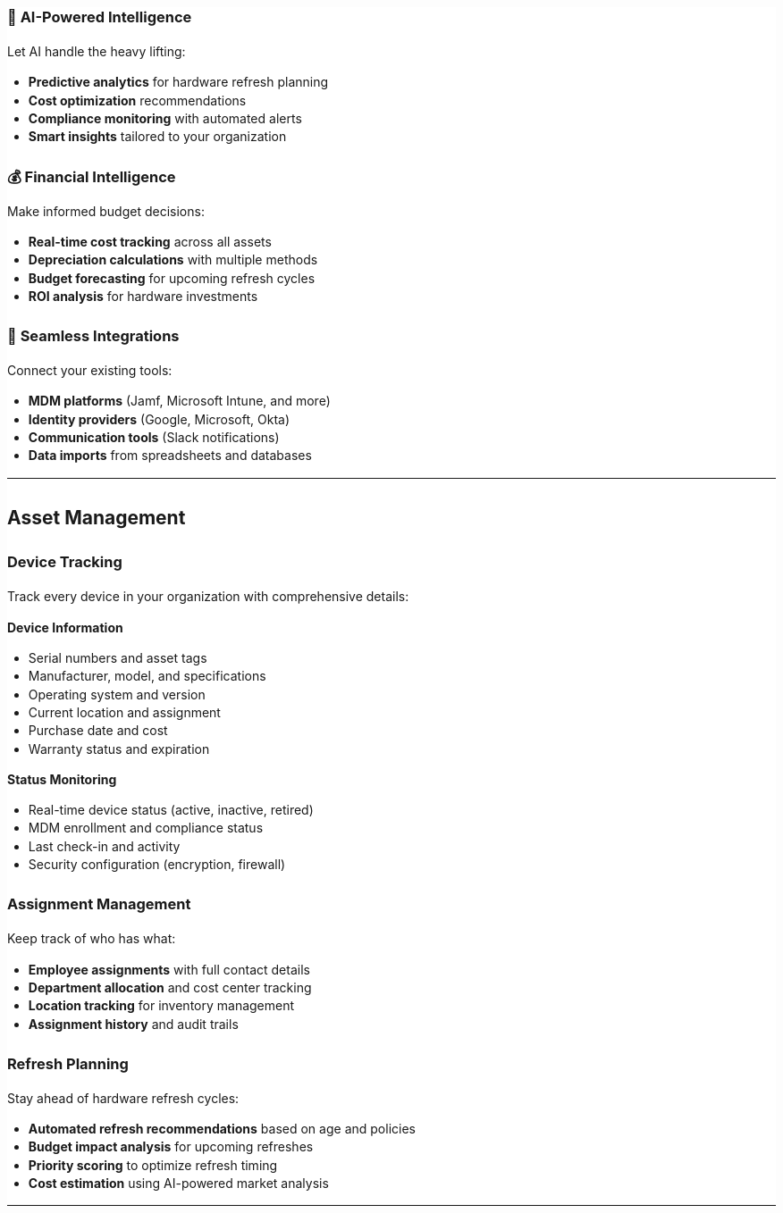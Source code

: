 ### 🤖 **AI-Powered Intelligence**
Let AI handle the heavy lifting:
- **Predictive analytics** for hardware refresh planning
- **Cost optimization** recommendations
- **Compliance monitoring** with automated alerts
- **Smart insights** tailored to your organization

### 💰 **Financial Intelligence**
Make informed budget decisions:
- **Real-time cost tracking** across all assets
- **Depreciation calculations** with multiple methods
- **Budget forecasting** for upcoming refresh cycles
- **ROI analysis** for hardware investments

### 🔗 **Seamless Integrations**
Connect your existing tools:
- **MDM platforms** (Jamf, Microsoft Intune, and more)
- **Identity providers** (Google, Microsoft, Okta)
- **Communication tools** (Slack notifications)
- **Data imports** from spreadsheets and databases

---

## Asset Management

### Device Tracking
Track every device in your organization with comprehensive details:

**Device Information**
- Serial numbers and asset tags
- Manufacturer, model, and specifications
- Operating system and version
- Current location and assignment
- Purchase date and cost
- Warranty status and expiration

**Status Monitoring**
- Real-time device status (active, inactive, retired)
- MDM enrollment and compliance status
- Last check-in and activity
- Security configuration (encryption, firewall)

### Assignment Management
Keep track of who has what:
- **Employee assignments** with full contact details
- **Department allocation** and cost center tracking
- **Location tracking** for inventory management
- **Assignment history** and audit trails

### Refresh Planning
Stay ahead of hardware refresh cycles:
- **Automated refresh recommendations** based on age and policies
- **Budget impact analysis** for upcoming refreshes
- **Priority scoring** to optimize refresh timing
- **Cost estimation** using AI-powered market analysis

---